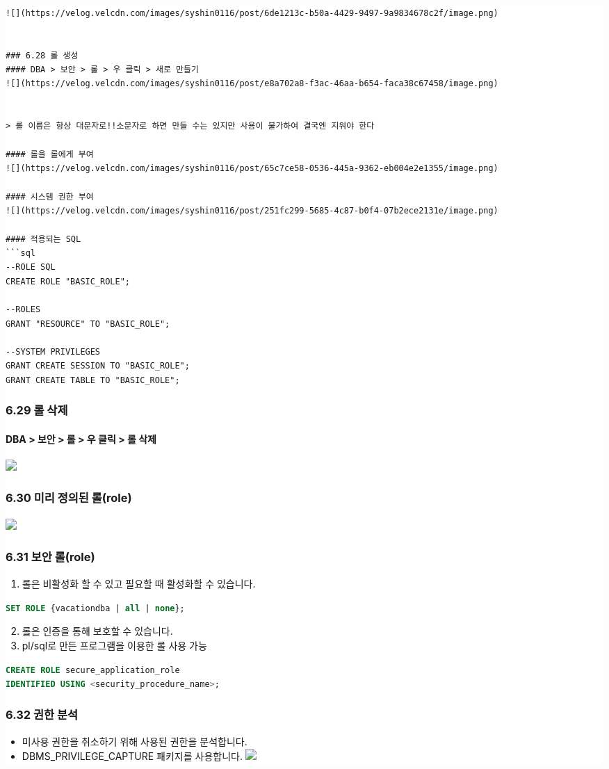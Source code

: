 ```
![](https://velog.velcdn.com/images/syshin0116/post/6de1213c-b50a-4429-9497-9a9834678c2f/image.png)


### 6.28 롤 생성
#### DBA > 보안 > 롤 > 우 클릭 > 새로 만들기
![](https://velog.velcdn.com/images/syshin0116/post/e8a702a8-f3ac-46aa-b654-faca38c67458/image.png)

    
> 롤 이름은 항상 대문자로!!소문자로 하면 만들 수는 있지만 사용이 불가하여 결국엔 지워야 한다

#### 롤을 롤에게 부여
![](https://velog.velcdn.com/images/syshin0116/post/65c7ce58-0536-445a-9362-eb004e2e1355/image.png)

#### 시스템 권한 부여
![](https://velog.velcdn.com/images/syshin0116/post/251fc299-5685-4c87-b0f4-07b2ece2131e/image.png)

#### 적용되는 SQL
```sql
--ROLE SQL
CREATE ROLE "BASIC_ROLE";

--ROLES
GRANT "RESOURCE" TO "BASIC_ROLE";

--SYSTEM PRIVILEGES
GRANT CREATE SESSION TO "BASIC_ROLE";
GRANT CREATE TABLE TO "BASIC_ROLE";
```

### 6.29 롤 삭제
#### DBA > 보안 > 롤 > 우 클릭 > 롤 삭제
![](https://velog.velcdn.com/images/syshin0116/post/762067a7-3d26-4809-b22a-c691417d3b07/image.png)

### 6.30 미리 정의된 롤(role)
![](https://velog.velcdn.com/images/syshin0116/post/752d1506-43e6-4ea4-96e2-0719adf318b4/image.png)

### 6.31 보안 롤(role)
1. 롤은 비활성화 할 수 있고 필요할 때 활성화할 수 있습니다.

```sql
SET ROLE {vacationdba | all | none};
```
2. 롤은 인증을 통해 보호할 수 있습니다.
3. pl/sql로 만든 프로그램을 이용한 롤 사용 가능
```sql
CREATE ROLE secure_application_role
IDENTIFIED USING <security_procedure_name>;
```

### 6.32 권한 분석
- 미사용 권한을 취소하기 위해 사용된 권한을 분석합니다.
- DBMS_PRIVILEGE_CAPTURE 패키지를 사용합니다.
![](https://velog.velcdn.com/images/syshin0116/post/09f0cd75-cb45-408e-8602-49824b285f5d/image.png)
